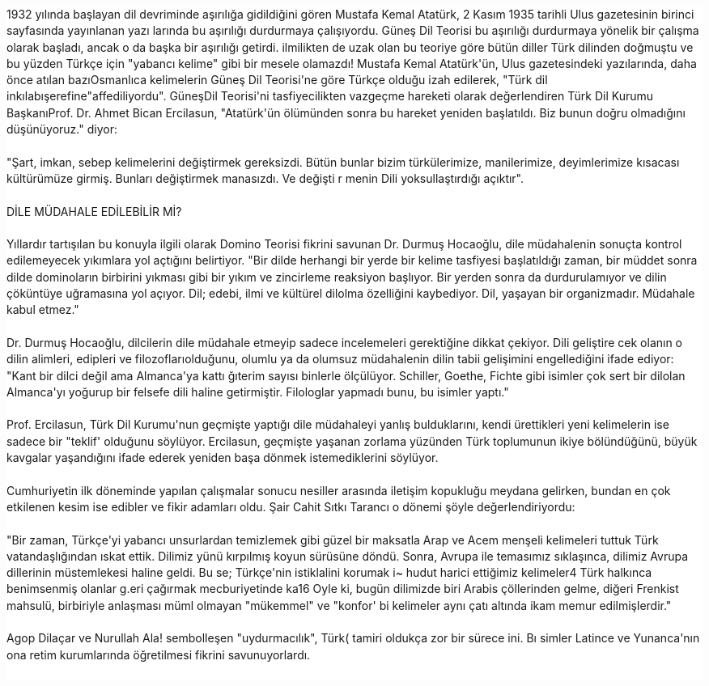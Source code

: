    1932 yılında başlayan dil devriminde aşırılığa gidildiğini gören Mustafa Kemal Atatürk, 2 Kasım 1935 tarihli Ulus gazetesinin birinci sayfasında yayınlanan yazı larında bu aşırılığı durdurmaya çalışıyordu. Güneş Dil Teorisi bu aşırılığı durdurmaya yönelik bir çalışma olarak başladı, ancak o da başka bir aşırılığı getirdi. ilmilikten de uzak olan bu teoriye göre bütün diller Türk dilinden doğmuştu ve bu yüzden Türkçe için "yabancı kelime" gibi bir mesele olamazdı! Mustafa Kemal Atatürk'ün, Ulus gazetesindeki yazılarında, daha önce atılan bazıOsmanlıca kelimelerin Güneş Dil Teorisi'ne göre Türkçe olduğu izah edilerek, "Türk dil inkılabışerefine"affediliyordu". GüneşDil Teorisi'ni tasfiyecilikten vazgeçme hareketi olarak değerlendiren Türk Dil Kurumu BaşkanıProf. Dr. Ahmet Bican Ercilasun, "Atatürk'ün ölümünden sonra bu hareket yeniden başlatıldı. Biz bunun doğru olmadığını düşünüyoruz." diyor:
   <br/>
   <br/>
   "Şart, imkan, sebep kelimelerini değiştirmek gereksizdi. Bütün bunlar bizim türkülerimize, manilerimize, deyimlerimize kısacası kültürümüze girmiş. Bunları değiştirmek manasızdı. Ve değişti r menin Dili yoksullaştırdığı açıktır".
   <br/>
   <br/>
   DİLE MÜDAHALE EDİLEBİLİR Mİ?
   <br/>
   <br/>
   Yıllardır tartışılan bu konuyla ilgili olarak Domino Teorisi fikrini savunan Dr. Durmuş Hocaoğlu, dile müdahalenin sonuçta kontrol edilemeyecek yıkımlara yol açtığını belirtiyor. "Bir dilde herhangi bir yerde bir kelime tasfiyesi başlatıldığı zaman, bir müddet sonra dilde dominoların birbirini yıkması gibi bir yıkım ve zincirleme reaksiyon başlıyor. Bir yerden sonra da durdurulamıyor ve dilin çöküntüye uğramasına yol açıyor. Dil; edebi, ilmi ve kültürel dilolma özelliğini kaybediyor. Dil, yaşayan bir organizmadır. Müdahale kabul etmez."
   <br/>
   <br/>
   Dr. Durmuş Hocaoğlu, dilcilerin dile müdahale etmeyip sadece incelemeleri gerektiğine dikkat çekiyor. Dili geliştire cek olanın o dilin alimleri, edipleri ve filozoflarıolduğunu, olumlu ya da olumsuz müdahalenin dilin tabii gelişimini engellediğini ifade ediyor: "Kant bir dilci değil ama Almanca'ya kattı ğıterim sayısı binlerle ölçülüyor. Schiller, Goethe, Fichte gibi isimler çok sert bir dilolan Almanca'yı yoğurup bir felsefe dili haline getirmiştir. Filologlar yapmadı bunu, bu isimler yaptı."
   <br/>
   <br/>
   Prof. Ercilasun, Türk Dil Kurumu'nun geçmişte yaptığı dile müdahaleyi yanlış bulduklarını, kendi ürettikleri yeni kelimelerin ise sadece bir "teklif' olduğunu söylüyor. Ercilasun, geçmişte yaşanan zorlama yüzünden Türk toplumunun ikiye bölündüğünü, büyük kavgalar yaşandığını ifade ederek yeniden başa dönmek istemediklerini söylüyor.
   <br/>
   <br/>
   Cumhuriyetin ilk döneminde yapılan çalışmalar sonucu nesiller arasında iletişim kopukluğu meydana gelirken, bundan en çok etkilenen kesim ise edibler ve fikir adamları oldu. Şair Cahit Sıtkı Tarancı o dönemi şöyle değerlendiriyordu:
   <br/>
   <br/>
   "Bir zaman, Türkçe'yi yabancı unsurlardan temizlemek gibi güzel bir maksatla Arap ve Acem menşeli kelimeleri tuttuk Türk vatandaşlığından ıskat ettik. Dilimiz yünü kırpılmış koyun sürüsüne döndü. Sonra, Avrupa ile temasımız sıklaşınca, dilimiz Avrupa dillerinin müstemlekesi haline geldi. Bu se; Türkçe'nin istiklalini korumak i~ hudut harici ettiğimiz kelimeler4 Türk halkınca benimsenmiş olanlar g.eri çağırmak mecburiyetinde ka16 Oyle ki, bugün dilimizde biri Arabis çöllerinden gelme, diğeri Frenkist mahsulü, birbiriyle anlaşması müml olmayan "mükemmel" ve "konfor' bi kelimeler aynı çatı altında ikam memur edilmişlerdir."
   <br/>
   <br/>
   Agop Dilaçar ve Nurullah Ala! sembolleşen "uydurmacılık", Türk( tamiri oldukça zor bir sürece ini. Bı simler Latince ve Yunanca'nın ona retim kurumlarında öğretilmesi fikrini savunuyorlardı.
   <br/>
   <br/>